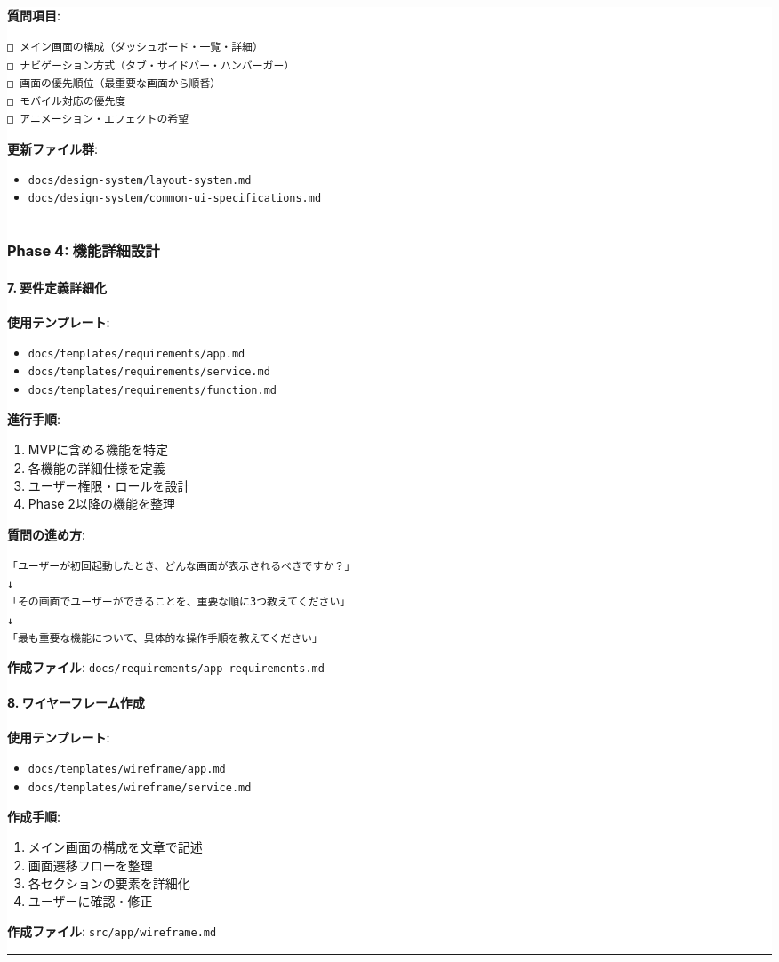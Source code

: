**質問項目**:
```
□ メイン画面の構成（ダッシュボード・一覧・詳細）
□ ナビゲーション方式（タブ・サイドバー・ハンバーガー）
□ 画面の優先順位（最重要な画面から順番）
□ モバイル対応の優先度
□ アニメーション・エフェクトの希望
```

**更新ファイル群**:
- `docs/design-system/layout-system.md`
- `docs/design-system/common-ui-specifications.md`

---

### Phase 4: 機能詳細設計

#### 7. 要件定義詳細化

**使用テンプレート**:
- `docs/templates/requirements/app.md`
- `docs/templates/requirements/service.md`
- `docs/templates/requirements/function.md`

**進行手順**:
1. MVPに含める機能を特定
2. 各機能の詳細仕様を定義
3. ユーザー権限・ロールを設計
4. Phase 2以降の機能を整理

**質問の進め方**:
```
「ユーザーが初回起動したとき、どんな画面が表示されるべきですか？」
↓
「その画面でユーザーができることを、重要な順に3つ教えてください」
↓  
「最も重要な機能について、具体的な操作手順を教えてください」
```

**作成ファイル**: `docs/requirements/app-requirements.md`

#### 8. ワイヤーフレーム作成

**使用テンプレート**:
- `docs/templates/wireframe/app.md`
- `docs/templates/wireframe/service.md`

**作成手順**:
1. メイン画面の構成を文章で記述
2. 画面遷移フローを整理
3. 各セクションの要素を詳細化
4. ユーザーに確認・修正

**作成ファイル**: `src/app/wireframe.md`

---
